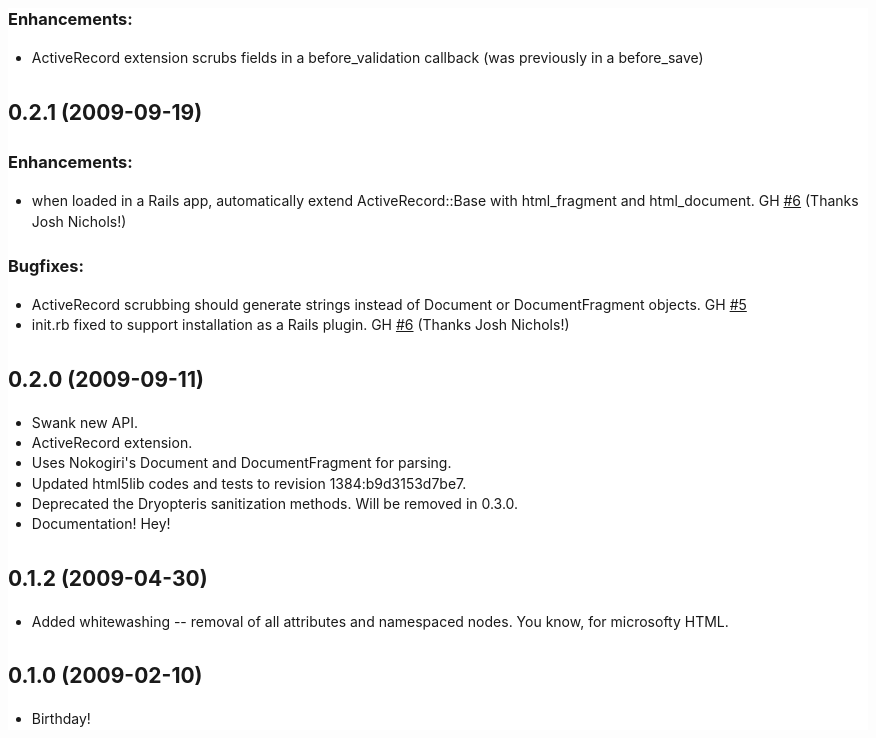 ### Enhancements:

* ActiveRecord extension scrubs fields in a before_validation callback
  (was previously in a before_save)


## 0.2.1 (2009-09-19)

### Enhancements:

* when loaded in a Rails app, automatically extend ActiveRecord::Base
  with html_fragment and html_document. GH [#6](https://github.com/flavorjones/loofah/issues/6) (Thanks Josh Nichols!)

### Bugfixes:

* ActiveRecord scrubbing should generate strings instead of Document or
  DocumentFragment objects. GH [#5](https://github.com/flavorjones/loofah/issues/5)
* init.rb fixed to support installation as a Rails plugin. GH [#6](https://github.com/flavorjones/loofah/issues/6)
  (Thanks Josh Nichols!)


## 0.2.0 (2009-09-11)

* Swank new API.
* ActiveRecord extension.
* Uses Nokogiri's Document and DocumentFragment for parsing.
* Updated html5lib codes and tests to revision 1384:b9d3153d7be7.
* Deprecated the Dryopteris sanitization methods. Will be removed in 0.3.0.
* Documentation! Hey!


## 0.1.2 (2009-04-30)

* Added whitewashing -- removal of all attributes and namespaced nodes. You know, for microsofty HTML.


## 0.1.0 (2009-02-10)

* Birthday!
